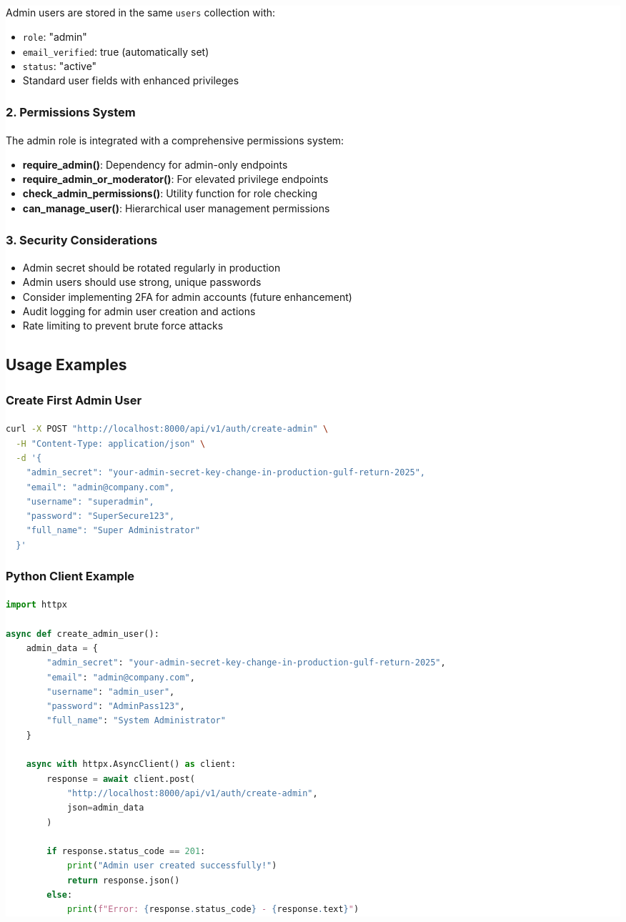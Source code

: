 Admin users are stored in the same `users` collection with:

- `role`: "admin"
- `email_verified`: true (automatically set)
- `status`: "active"
- Standard user fields with enhanced privileges

### 2. Permissions System

The admin role is integrated with a comprehensive permissions system:

- **require_admin()**: Dependency for admin-only endpoints
- **require_admin_or_moderator()**: For elevated privilege endpoints
- **check_admin_permissions()**: Utility function for role checking
- **can_manage_user()**: Hierarchical user management permissions

### 3. Security Considerations

- Admin secret should be rotated regularly in production
- Admin users should use strong, unique passwords
- Consider implementing 2FA for admin accounts (future enhancement)
- Audit logging for admin user creation and actions
- Rate limiting to prevent brute force attacks

## Usage Examples

### Create First Admin User

```bash
curl -X POST "http://localhost:8000/api/v1/auth/create-admin" \
  -H "Content-Type: application/json" \
  -d '{
    "admin_secret": "your-admin-secret-key-change-in-production-gulf-return-2025",
    "email": "admin@company.com",
    "username": "superadmin",
    "password": "SuperSecure123",
    "full_name": "Super Administrator"
  }'
```

### Python Client Example

```python
import httpx

async def create_admin_user():
    admin_data = {
        "admin_secret": "your-admin-secret-key-change-in-production-gulf-return-2025",
        "email": "admin@company.com",
        "username": "admin_user",
        "password": "AdminPass123",
        "full_name": "System Administrator"
    }

    async with httpx.AsyncClient() as client:
        response = await client.post(
            "http://localhost:8000/api/v1/auth/create-admin",
            json=admin_data
        )

        if response.status_code == 201:
            print("Admin user created successfully!")
            return response.json()
        else:
            print(f"Error: {response.status_code} - {response.text}")
```